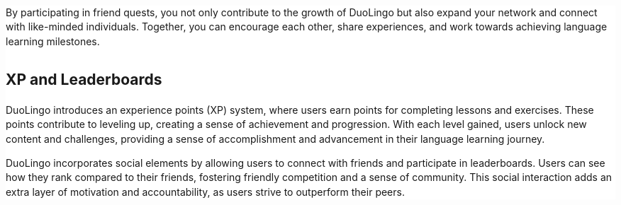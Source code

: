 By participating in friend quests, you not only contribute to the growth of DuoLingo but also expand your network and connect with like-minded individuals. Together, you can encourage each other, share experiences, and work towards achieving language learning milestones. 

## XP and Leaderboards
 DuoLingo introduces an experience points (XP) system, where users earn points for completing lessons and exercises. These points contribute to leveling up, creating a sense of achievement and progression. With each level gained, users unlock new content and challenges, providing a sense of accomplishment and advancement in their language learning journey.

<div class="responsive-container">

<span class="width50 inline-block-text">

DuoLingo incorporates social elements by allowing users to connect with friends and participate in leaderboards. Users can see how they rank compared to their friends, fostering friendly competition and a sense of community. This social interaction adds an extra layer of motivation and accountability, as users strive to outperform their peers.

</span>